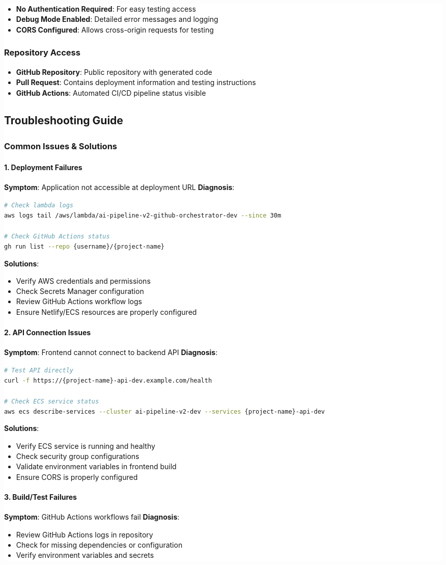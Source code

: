 - **No Authentication Required**: For easy testing access
- **Debug Mode Enabled**: Detailed error messages and logging
- **CORS Configured**: Allows cross-origin requests for testing

### Repository Access
- **GitHub Repository**: Public repository with generated code
- **Pull Request**: Contains deployment information and testing instructions
- **GitHub Actions**: Automated CI/CD pipeline status visible

## Troubleshooting Guide

### Common Issues & Solutions

#### 1. Deployment Failures

**Symptom**: Application not accessible at deployment URL
**Diagnosis**:
```bash
# Check lambda logs
aws logs tail /aws/lambda/ai-pipeline-v2-github-orchestrator-dev --since 30m

# Check GitHub Actions status
gh run list --repo {username}/{project-name}
```

**Solutions**:
- Verify AWS credentials and permissions
- Check Secrets Manager configuration
- Review GitHub Actions workflow logs
- Ensure Netlify/ECS resources are properly configured

#### 2. API Connection Issues

**Symptom**: Frontend cannot connect to backend API
**Diagnosis**:
```bash
# Test API directly
curl -f https://{project-name}-api-dev.example.com/health

# Check ECS service status  
aws ecs describe-services --cluster ai-pipeline-v2-dev --services {project-name}-api-dev
```

**Solutions**:
- Verify ECS service is running and healthy
- Check security group configurations
- Validate environment variables in frontend build
- Ensure CORS is properly configured

#### 3. Build/Test Failures

**Symptom**: GitHub Actions workflows fail
**Diagnosis**:
- Review GitHub Actions logs in repository
- Check for missing dependencies or configuration
- Verify environment variables and secrets
